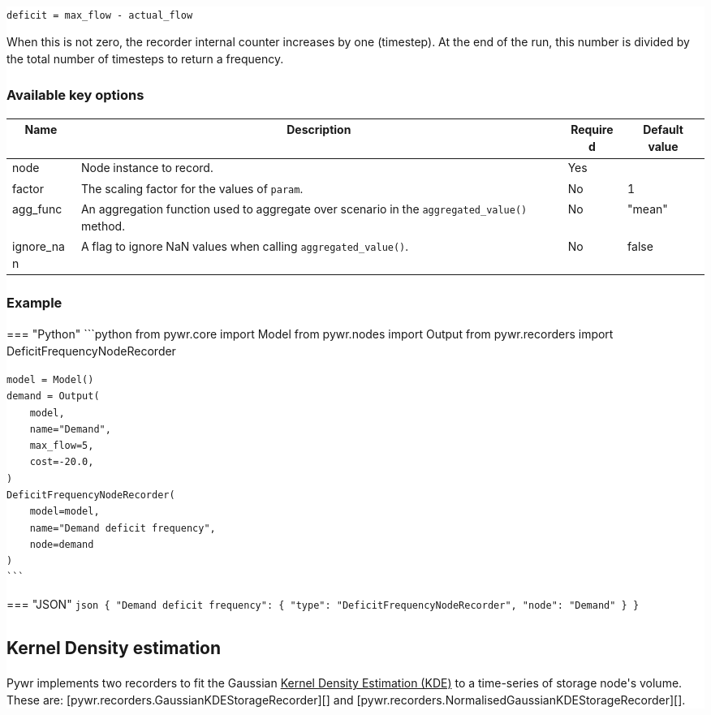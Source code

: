     deficit = max_flow - actual_flow

When this is not zero, the recorder internal counter increases by one (timestep). At the end
of the run, this number is divided by the total number of timesteps to return a frequency.

### Available key options

| Name              | Description                                                                                                                                                                                                            | Required | Default value |
|-------------------|------------------------------------------------------------------------------------------------------------------------------------------------------------------------------------------------------------------------|----------|---------------|
| node              | Node instance to record.                                                                                                                                                                                               | Yes      |               |
| factor            | The scaling factor for the values of `param`.                                                                                                                                                                          | No       | 1             |
| agg_func          | An aggregation function used to aggregate over scenario in the `aggregated_value()` method.                                                                                                                            | No       | "mean"        |
| ignore_nan        | A flag to ignore NaN values when calling `aggregated_value()`.                                                                                                                                                         | No       | false         |

### Example
=== "Python"
    ```python
    from pywr.core import Model
    from pywr.nodes import Output
    from pywr.recorders import DeficitFrequencyNodeRecorder

    model = Model()
    demand = Output(
        model,
        name="Demand",
        max_flow=5,
        cost=-20.0,
    )
    DeficitFrequencyNodeRecorder(
        model=model,
        name="Demand deficit frequency",
        node=demand
    )
    ```

=== "JSON"
    ```json
    {
        "Demand deficit frequency": {
            "type": "DeficitFrequencyNodeRecorder",
            "node": "Demand"
        }
    }
    ```

## Kernel Density estimation
Pywr implements two recorders to fit the Gaussian [Kernel Density Estimation (KDE)](https://en.wikipedia.org/wiki/Kernel_density_estimation)
to a time-series of storage node's volume. These are: [pywr.recorders.GaussianKDEStorageRecorder][] and
[pywr.recorders.NormalisedGaussianKDEStorageRecorder][].
